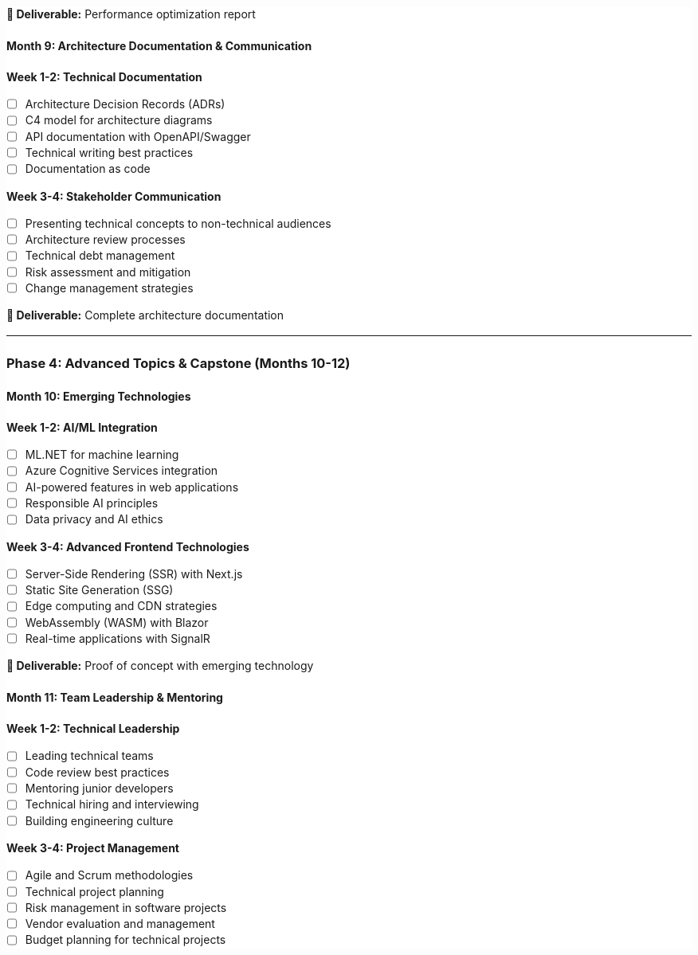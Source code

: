 **📝 Deliverable:** Performance optimization report

#### **Month 9: Architecture Documentation & Communication**
**Week 1-2: Technical Documentation**
- [ ] Architecture Decision Records (ADRs)
- [ ] C4 model for architecture diagrams
- [ ] API documentation with OpenAPI/Swagger
- [ ] Technical writing best practices
- [ ] Documentation as code

**Week 3-4: Stakeholder Communication**
- [ ] Presenting technical concepts to non-technical audiences
- [ ] Architecture review processes
- [ ] Technical debt management
- [ ] Risk assessment and mitigation
- [ ] Change management strategies

**📝 Deliverable:** Complete architecture documentation

---

### **Phase 4: Advanced Topics & Capstone (Months 10-12)**

#### **Month 10: Emerging Technologies**
**Week 1-2: AI/ML Integration**
- [ ] ML.NET for machine learning
- [ ] Azure Cognitive Services integration
- [ ] AI-powered features in web applications
- [ ] Responsible AI principles
- [ ] Data privacy and AI ethics

**Week 3-4: Advanced Frontend Technologies**
- [ ] Server-Side Rendering (SSR) with Next.js
- [ ] Static Site Generation (SSG)
- [ ] Edge computing and CDN strategies
- [ ] WebAssembly (WASM) with Blazor
- [ ] Real-time applications with SignalR

**📝 Deliverable:** Proof of concept with emerging technology

#### **Month 11: Team Leadership & Mentoring**
**Week 1-2: Technical Leadership**
- [ ] Leading technical teams
- [ ] Code review best practices
- [ ] Mentoring junior developers
- [ ] Technical hiring and interviewing
- [ ] Building engineering culture

**Week 3-4: Project Management**
- [ ] Agile and Scrum methodologies
- [ ] Technical project planning
- [ ] Risk management in software projects
- [ ] Vendor evaluation and management
- [ ] Budget planning for technical projects
